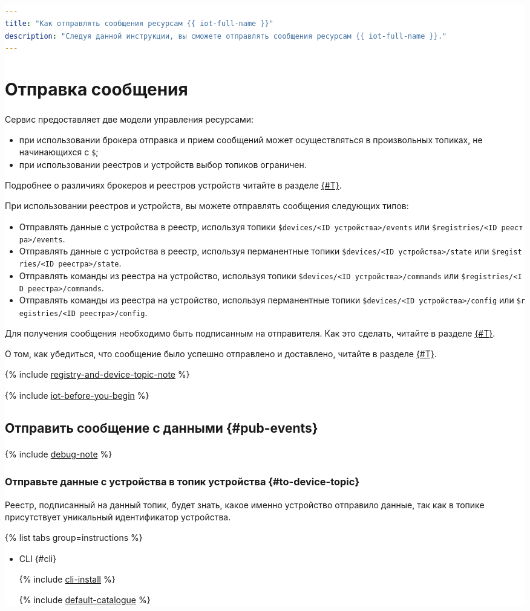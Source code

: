 ```yaml
---
title: "Как отправлять сообщения ресурсам {{ iot-full-name }}"
description: "Следуя данной инструкции, вы сможете отправлять сообщения ресурсам {{ iot-full-name }}." 
---
```


# Отправка сообщения 

Сервис предоставляет две модели управления ресурсами:
* при использовании брокера отправка и прием сообщений может осуществляться в произвольных топиках, не начинающихся с `$`;
* при использовании реестров и устройств выбор топиков ограничен.

Подробнее о различиях брокеров и реестров устройств читайте в разделе [{#T}](../concepts/index.md).

При использовании реестров и устройств, вы можете отправлять сообщения следующих типов:
- Отправлять данные с устройства в реестр, используя топики `$devices/<ID устройства>/events` или `$registries/<ID реестра>/events`.
- Отправлять данные с устройства в реестр, используя перманентные топики `$devices/<ID устройства>/state` или `$registries/<ID реестра>/state`.
- Отправлять команды из реестра на устройство, используя топики `$devices/<ID устройства>/commands` или `$registries/<ID реестра>/commands`.
- Отправлять команды из реестра на устройство, используя перманентные топики `$devices/<ID устройства>/config` или `$registries/<ID реестра>/config`.

Для получения сообщения необходимо быть подписанным на отправителя. Как это сделать, читайте в разделе [{#T}](subscribe.md).

О том, как убедиться, что сообщение было успешно отправлено и доставлено, читайте в разделе [{#T}](../tutorials/message-delivery-check.md).

{% include [registry-and-device-topic-note](../../_includes/iot-core/registry-and-device-topic-note.md) %}

{% include [iot-before-you-begin](../../_includes/iot-core/iot-before-you-begin.md) %}

## Отправить сообщение с данными {#pub-events}

{% include [debug-note](../../_includes/iot-core/debug-note.md) %}

### Отправьте данные с устройства в топик устройства {#to-device-topic}

Реестр, подписанный на данный топик, будет знать, какое именно устройство отправило данные, так как в топике присутствует уникальный идентификатор устройства.

{% list tabs group=instructions %}

- CLI {#cli}
    
    {% include [cli-install](../../_includes/cli-install.md) %}
    
    {% include [default-catalogue](../../_includes/default-catalogue.md) %}
    